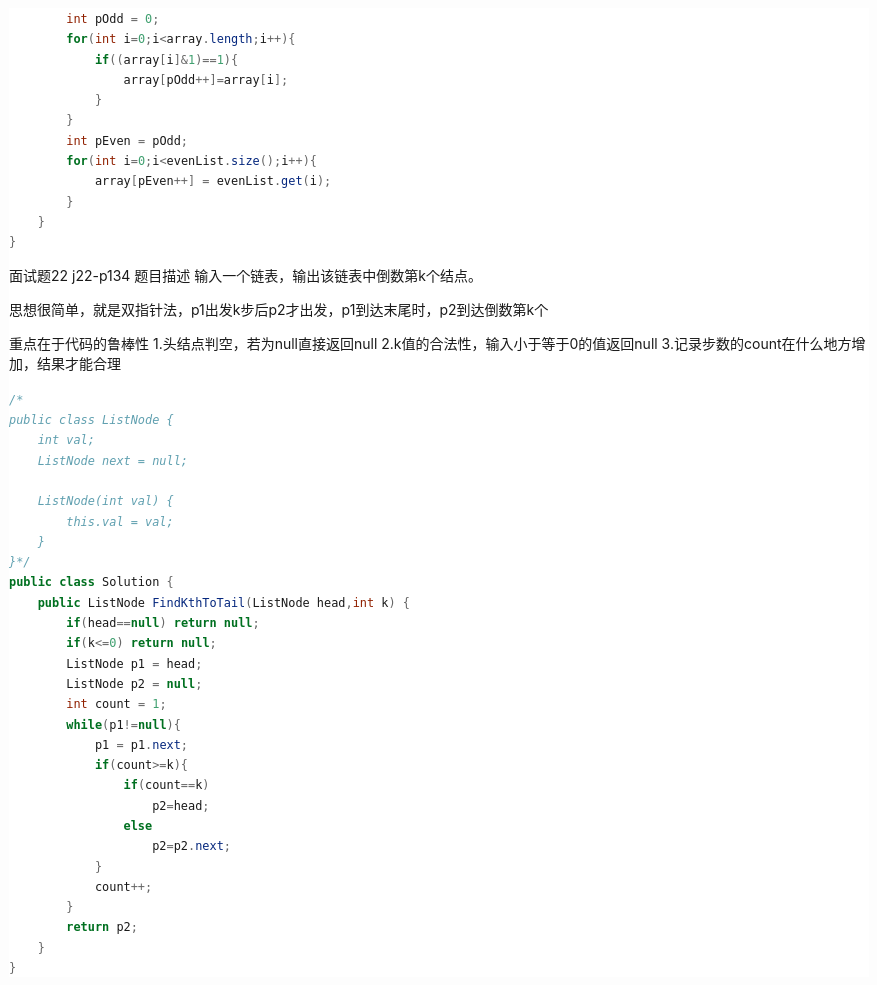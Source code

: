 ```java
        int pOdd = 0;
        for(int i=0;i<array.length;i++){
            if((array[i]&1)==1){
                array[pOdd++]=array[i];
            }
        }
        int pEven = pOdd;
        for(int i=0;i<evenList.size();i++){
            array[pEven++] = evenList.get(i);
        }
    }
}
```

面试题22  j22-p134
题目描述
输入一个链表，输出该链表中倒数第k个结点。

思想很简单，就是双指针法，p1出发k步后p2才出发，p1到达末尾时，p2到达倒数第k个

重点在于代码的鲁棒性
1.头结点判空，若为null直接返回null
2.k值的合法性，输入小于等于0的值返回null
3.记录步数的count在什么地方增加，结果才能合理

```java
/*
public class ListNode {
    int val;
    ListNode next = null;

    ListNode(int val) {
        this.val = val;
    }
}*/
public class Solution {
    public ListNode FindKthToTail(ListNode head,int k) {
        if(head==null) return null;
        if(k<=0) return null;
        ListNode p1 = head;
        ListNode p2 = null;
        int count = 1;
        while(p1!=null){
            p1 = p1.next;
            if(count>=k){
                if(count==k)
                    p2=head;
                else
                    p2=p2.next;
            }
            count++;
        }
        return p2;
    }
}
```
